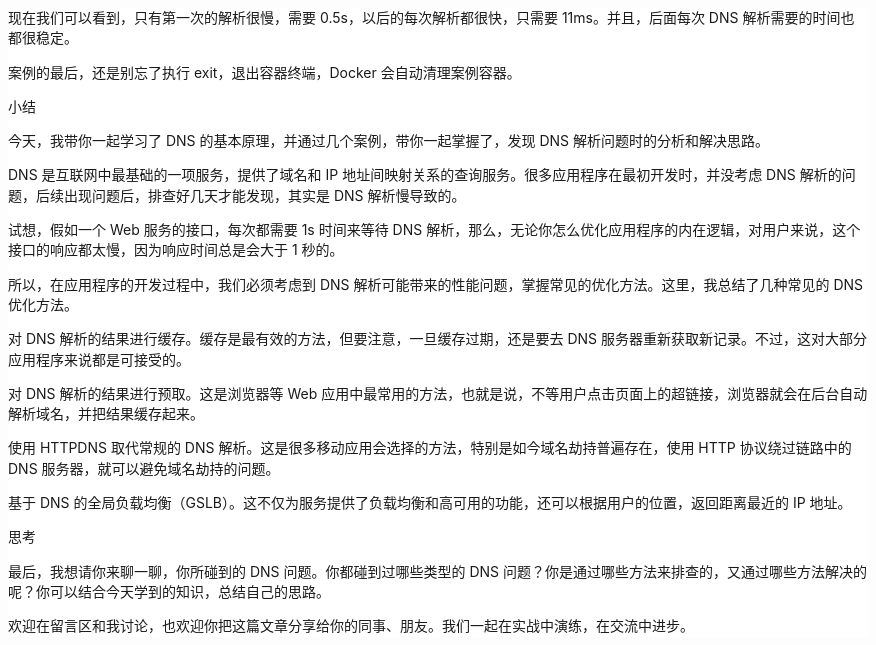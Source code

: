 现在我们可以看到，只有第一次的解析很慢，需要 0.5s，以后的每次解析都很快，只需要 11ms。并且，后面每次 DNS 解析需要的时间也都很稳定。

案例的最后，还是别忘了执行 exit，退出容器终端，Docker 会自动清理案例容器。

小结

今天，我带你一起学习了 DNS 的基本原理，并通过几个案例，带你一起掌握了，发现 DNS 解析问题时的分析和解决思路。

DNS 是互联网中最基础的一项服务，提供了域名和 IP 地址间映射关系的查询服务。很多应用程序在最初开发时，并没考虑 DNS 解析的问题，后续出现问题后，排查好几天才能发现，其实是 DNS 解析慢导致的。

试想，假如一个 Web 服务的接口，每次都需要 1s 时间来等待 DNS 解析，那么，无论你怎么优化应用程序的内在逻辑，对用户来说，这个接口的响应都太慢，因为响应时间总是会大于 1 秒的。

所以，在应用程序的开发过程中，我们必须考虑到 DNS 解析可能带来的性能问题，掌握常见的优化方法。这里，我总结了几种常见的 DNS 优化方法。


对 DNS 解析的结果进行缓存。缓存是最有效的方法，但要注意，一旦缓存过期，还是要去 DNS 服务器重新获取新记录。不过，这对大部分应用程序来说都是可接受的。

对 DNS 解析的结果进行预取。这是浏览器等 Web 应用中最常用的方法，也就是说，不等用户点击页面上的超链接，浏览器就会在后台自动解析域名，并把结果缓存起来。

使用 HTTPDNS 取代常规的 DNS 解析。这是很多移动应用会选择的方法，特别是如今域名劫持普遍存在，使用 HTTP 协议绕过链路中的 DNS 服务器，就可以避免域名劫持的问题。

基于 DNS 的全局负载均衡（GSLB）。这不仅为服务提供了负载均衡和高可用的功能，还可以根据用户的位置，返回距离最近的 IP 地址。


思考

最后，我想请你来聊一聊，你所碰到的 DNS 问题。你都碰到过哪些类型的 DNS 问题？你是通过哪些方法来排查的，又通过哪些方法解决的呢？你可以结合今天学到的知识，总结自己的思路。

欢迎在留言区和我讨论，也欢迎你把这篇文章分享给你的同事、朋友。我们一起在实战中演练，在交流中进步。

                        
                        
                            